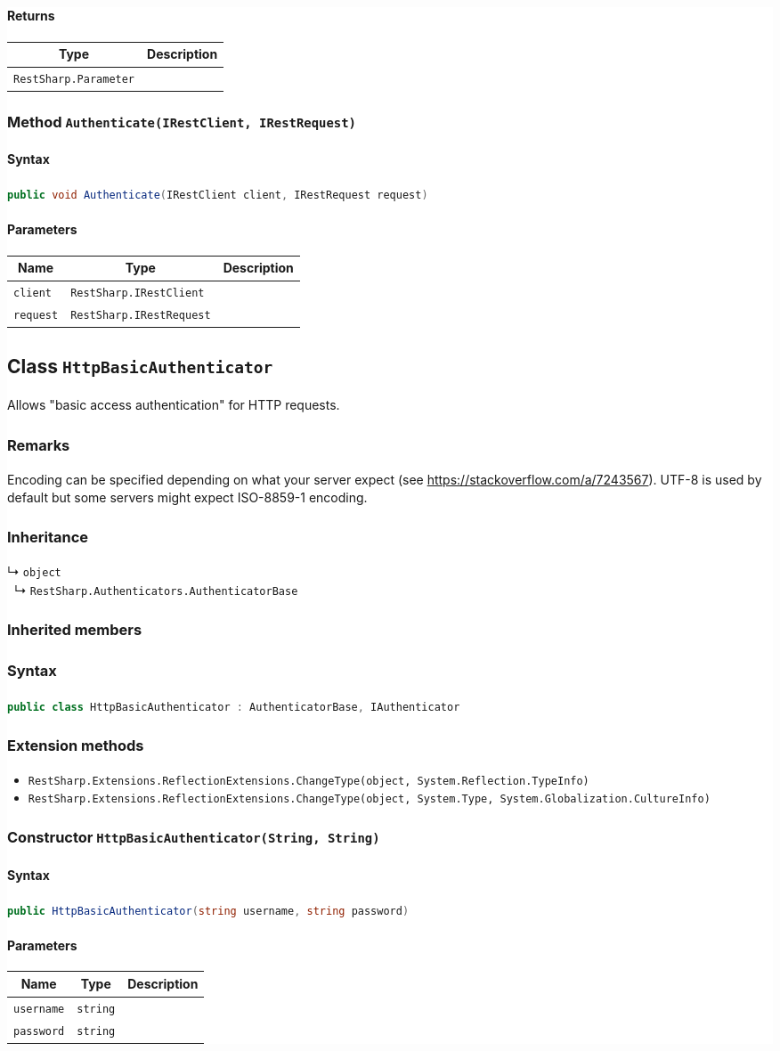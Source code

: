 #### Returns
Type | Description
--- | ---
`RestSharp.Parameter` | 



### Method `Authenticate(IRestClient, IRestRequest)`

#### Syntax
```csharp
public void Authenticate(IRestClient client, IRestRequest request)
```
#### Parameters
Name | Type | Description
--- | --- | ---
`client` | `RestSharp.IRestClient` | 
`request` | `RestSharp.IRestRequest` | 



## Class `HttpBasicAuthenticator`

Allows &quot;basic access authentication&quot; for HTTP requests.

### Remarks

Encoding can be specified depending on what your server expect (see https://stackoverflow.com/a/7243567).
UTF-8 is used by default but some servers might expect ISO-8859-1 encoding.

### Inheritance
↳ `object`<br>&nbsp;&nbsp;↳ `RestSharp.Authenticators.AuthenticatorBase`

### Inherited members

### Syntax
```csharp
public class HttpBasicAuthenticator : AuthenticatorBase, IAuthenticator
```

### Extension methods
-  `RestSharp.Extensions.ReflectionExtensions.ChangeType(object, System.Reflection.TypeInfo)`
-  `RestSharp.Extensions.ReflectionExtensions.ChangeType(object, System.Type, System.Globalization.CultureInfo)`
### Constructor `HttpBasicAuthenticator(String, String)`

#### Syntax
```csharp
public HttpBasicAuthenticator(string username, string password)
```
#### Parameters
Name | Type | Description
--- | --- | ---
`username` | `string` | 
`password` | `string` | 
